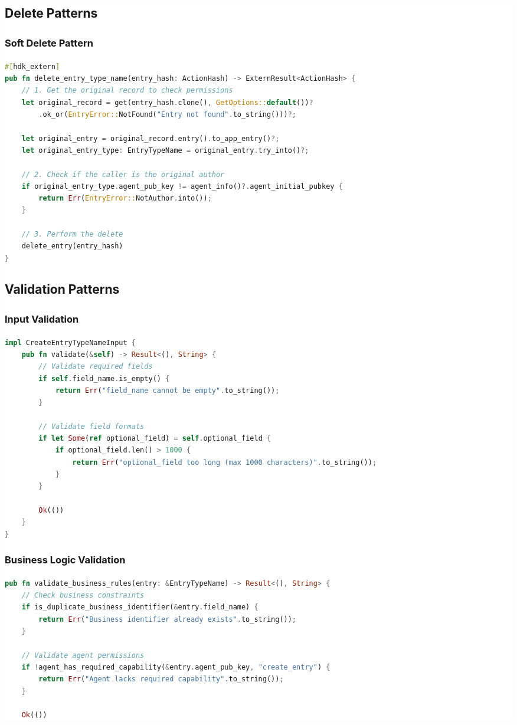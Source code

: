## Delete Patterns

### Soft Delete Pattern

```rust
#[hdk_extern]
pub fn delete_entry_type_name(entry_hash: ActionHash) -> ExternResult<ActionHash> {
    // 1. Get the original record to check permissions
    let original_record = get(entry_hash.clone(), GetOptions::default())?
        .ok_or(EntryError::NotFound("Entry not found".to_string()))?;

    let original_entry = original_record.entry().to_app_entry()?;
    let original_entry_type: EntryTypeName = original_entry.try_into()?;

    // 2. Check if the caller is the original author
    if original_entry_type.agent_pub_key != agent_info()?.agent_initial_pubkey {
        return Err(EntryError::NotAuthor.into());
    }

    // 3. Perform the delete
    delete_entry(entry_hash)
}
```

## Validation Patterns

### Input Validation

```rust
impl CreateEntryTypeNameInput {
    pub fn validate(&self) -> Result<(), String> {
        // Validate required fields
        if self.field_name.is_empty() {
            return Err("field_name cannot be empty".to_string());
        }

        // Validate field formats
        if let Some(ref optional_field) = self.optional_field {
            if optional_field.len() > 1000 {
                return Err("optional_field too long (max 1000 characters)".to_string());
            }
        }

        Ok(())
    }
}
```

### Business Logic Validation

```rust
pub fn validate_business_rules(entry: &EntryTypeName) -> Result<(), String> {
    // Check business constraints
    if is_duplicate_business_identifier(&entry.field_name) {
        return Err("Business identifier already exists".to_string());
    }

    // Validate agent permissions
    if !agent_has_required_capability(&entry.agent_pub_key, "create_entry") {
        return Err("Agent lacks required capability".to_string());
    }

    Ok(())
```